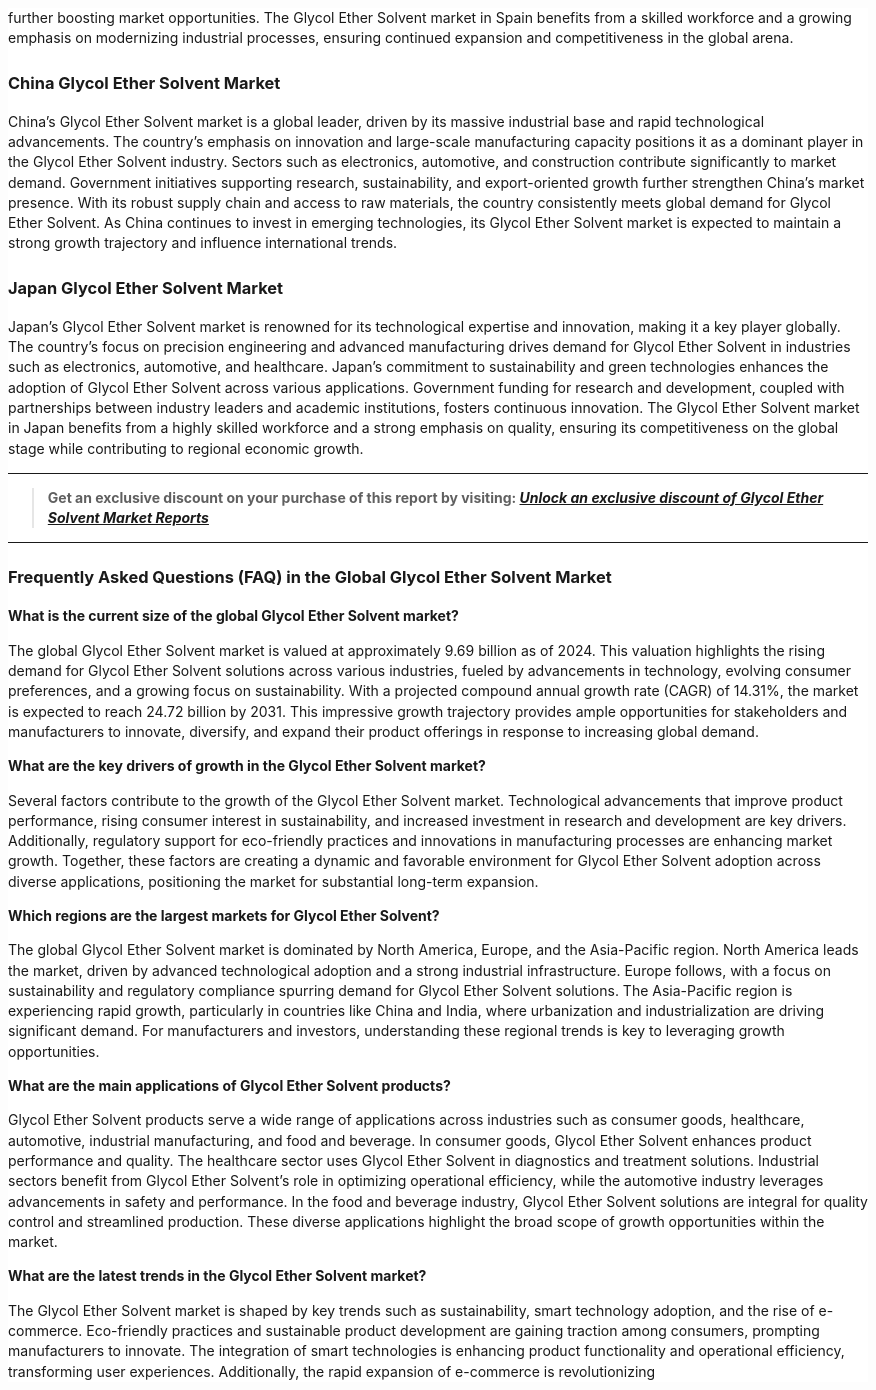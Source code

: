 further boosting market opportunities. The Glycol Ether Solvent market in Spain benefits from a skilled workforce and a growing emphasis on modernizing industrial processes, ensuring continued expansion and competitiveness in the global arena.</p><h3>China Glycol Ether Solvent Market</h3><p>China&rsquo;s Glycol Ether Solvent market is a global leader, driven by its massive industrial base and rapid technological advancements. The country&rsquo;s emphasis on innovation and large-scale manufacturing capacity positions it as a dominant player in the Glycol Ether Solvent industry. Sectors such as electronics, automotive, and construction contribute significantly to market demand. Government initiatives supporting research, sustainability, and export-oriented growth further strengthen China&rsquo;s market presence. With its robust supply chain and access to raw materials, the country consistently meets global demand for Glycol Ether Solvent. As China continues to invest in emerging technologies, its Glycol Ether Solvent market is expected to maintain a strong growth trajectory and influence international trends.</p><h3>Japan Glycol Ether Solvent Market</h3><p>Japan&rsquo;s Glycol Ether Solvent market is renowned for its technological expertise and innovation, making it a key player globally. The country&rsquo;s focus on precision engineering and advanced manufacturing drives demand for Glycol Ether Solvent in industries such as electronics, automotive, and healthcare. Japan&rsquo;s commitment to sustainability and green technologies enhances the adoption of Glycol Ether Solvent across various applications. Government funding for research and development, coupled with partnerships between industry leaders and academic institutions, fosters continuous innovation. The Glycol Ether Solvent market in Japan benefits from a highly skilled workforce and a strong emphasis on quality, ensuring its competitiveness on the global stage while contributing to regional economic growth.</p><hr /><blockquote><p><strong>Get an exclusive discount on your purchase of this report by visiting: <em><a href="://marketresearchpulse.com/ask-for-discount/137310?utm_source=Github&amp;utm_medium=091">Unlock an exclusive discount of Glycol Ether Solvent Market Reports</a></em>&nbsp;</strong></p></blockquote><hr /><h3>Frequently Asked Questions (FAQ) in the Global Glycol Ether Solvent Market</h3><p><strong>What is the current size of the global Glycol Ether Solvent market?</strong></p><p>The global Glycol Ether Solvent market is valued at approximately 9.69 billion as of 2024. This valuation highlights the rising demand for Glycol Ether Solvent solutions across various industries, fueled by advancements in technology, evolving consumer preferences, and a growing focus on sustainability. With a projected compound annual growth rate (CAGR) of 14.31%, the market is expected to reach 24.72 billion by 2031. This impressive growth trajectory provides ample opportunities for stakeholders and manufacturers to innovate, diversify, and expand their product offerings in response to increasing global demand.</p><p><strong>What are the key drivers of growth in the Glycol Ether Solvent market?</strong></p><p>Several factors contribute to the growth of the Glycol Ether Solvent market. Technological advancements that improve product performance, rising consumer interest in sustainability, and increased investment in research and development are key drivers. Additionally, regulatory support for eco-friendly practices and innovations in manufacturing processes are enhancing market growth. Together, these factors are creating a dynamic and favorable environment for Glycol Ether Solvent adoption across diverse applications, positioning the market for substantial long-term expansion.</p><p><strong>Which regions are the largest markets for Glycol Ether Solvent?</strong></p><p>The global Glycol Ether Solvent market is dominated by North America, Europe, and the Asia-Pacific region. North America leads the market, driven by advanced technological adoption and a strong industrial infrastructure. Europe follows, with a focus on sustainability and regulatory compliance spurring demand for Glycol Ether Solvent solutions. The Asia-Pacific region is experiencing rapid growth, particularly in countries like China and India, where urbanization and industrialization are driving significant demand. For manufacturers and investors, understanding these regional trends is key to leveraging growth opportunities.</p><p><strong>What are the main applications of Glycol Ether Solvent products?</strong></p><p>Glycol Ether Solvent products serve a wide range of applications across industries such as consumer goods, healthcare, automotive, industrial manufacturing, and food and beverage. In consumer goods, Glycol Ether Solvent enhances product performance and quality. The healthcare sector uses Glycol Ether Solvent in diagnostics and treatment solutions. Industrial sectors benefit from Glycol Ether Solvent&rsquo;s role in optimizing operational efficiency, while the automotive industry leverages advancements in safety and performance. In the food and beverage industry, Glycol Ether Solvent solutions are integral for quality control and streamlined production. These diverse applications highlight the broad scope of growth opportunities within the market.</p><p><strong>What are the latest trends in the Glycol Ether Solvent market?</strong></p><p>The Glycol Ether Solvent market is shaped by key trends such as sustainability, smart technology adoption, and the rise of e-commerce. Eco-friendly practices and sustainable product development are gaining traction among consumers, prompting manufacturers to innovate. The integration of smart technologies is enhancing product functionality and operational efficiency, transforming user experiences. Additionally, the rapid expansion of e-commerce is revolutionizing